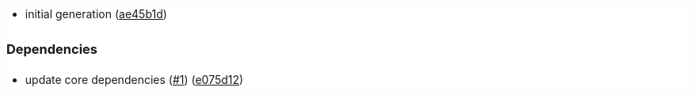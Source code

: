 * initial generation ([ae45b1d](https://www.github.com/googleapis/java-memcache/commit/ae45b1d309a5e4e5164121b1f301645d5cf4cc02))


### Dependencies

* update core dependencies ([#1](https://www.github.com/googleapis/java-memcache/issues/1)) ([e075d12](https://www.github.com/googleapis/java-memcache/commit/e075d12627814b0ee899637859cea2522bcc370f))
